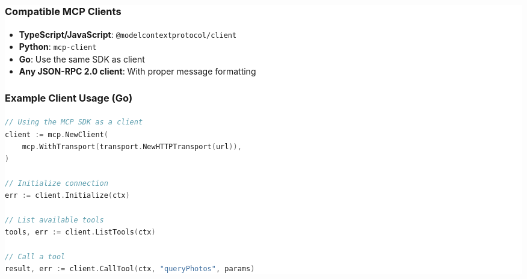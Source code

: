### Compatible MCP Clients

- **TypeScript/JavaScript**: `@modelcontextprotocol/client`
- **Python**: `mcp-client`
- **Go**: Use the same SDK as client
- **Any JSON-RPC 2.0 client**: With proper message formatting

### Example Client Usage (Go)

```go
// Using the MCP SDK as a client
client := mcp.NewClient(
    mcp.WithTransport(transport.NewHTTPTransport(url)),
)

// Initialize connection
err := client.Initialize(ctx)

// List available tools
tools, err := client.ListTools(ctx)

// Call a tool
result, err := client.CallTool(ctx, "queryPhotos", params)
```